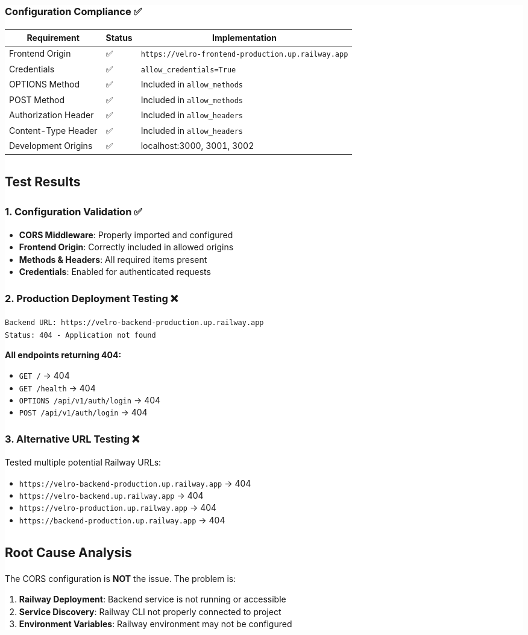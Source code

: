 ### Configuration Compliance ✅

| Requirement | Status | Implementation |
|------------|--------|----------------|
| Frontend Origin | ✅ | `https://velro-frontend-production.up.railway.app` |
| Credentials | ✅ | `allow_credentials=True` |
| OPTIONS Method | ✅ | Included in `allow_methods` |
| POST Method | ✅ | Included in `allow_methods` |
| Authorization Header | ✅ | Included in `allow_headers` |
| Content-Type Header | ✅ | Included in `allow_headers` |
| Development Origins | ✅ | localhost:3000, 3001, 3002 |

## Test Results

### 1. Configuration Validation ✅
- **CORS Middleware**: Properly imported and configured
- **Frontend Origin**: Correctly included in allowed origins
- **Methods & Headers**: All required items present
- **Credentials**: Enabled for authenticated requests

### 2. Production Deployment Testing ❌
```
Backend URL: https://velro-backend-production.up.railway.app
Status: 404 - Application not found
```

**All endpoints returning 404:**
- `GET /` → 404
- `GET /health` → 404  
- `OPTIONS /api/v1/auth/login` → 404
- `POST /api/v1/auth/login` → 404

### 3. Alternative URL Testing ❌
Tested multiple potential Railway URLs:
- `https://velro-backend-production.up.railway.app` → 404
- `https://velro-backend.up.railway.app` → 404
- `https://velro-production.up.railway.app` → 404
- `https://backend-production.up.railway.app` → 404

## Root Cause Analysis

The CORS configuration is **NOT** the issue. The problem is:

1. **Railway Deployment**: Backend service is not running or accessible
2. **Service Discovery**: Railway CLI not properly connected to project
3. **Environment Variables**: Railway environment may not be configured
